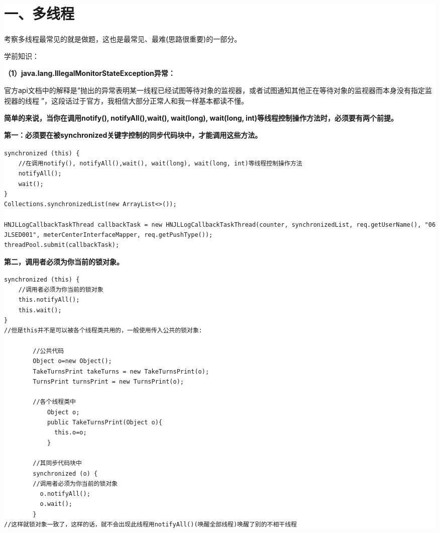 

# 一、多线程

考察多线程最常见的就是做题，这也是最常见、最难(思路很重要)的一部分。



学前知识：

**（1）java.lang.IllegalMonitorStateException异常：**

官方api文档中的解释是“抛出的异常表明某一线程已经试图等待对象的监视器，或者试图通知其他正在等待对象的监视器而本身没有指定监视器的线程 ”，这段话过于官方，我相信大部分正常人和我一样基本都读不懂。

**简单的来说，当你在调用notify(), notifyAll(),wait(), wait(long), wait(long, int)等线程控制操作方法时，必须要有两个前提。**

**第一：必须要在被synchronized关键字控制的同步代码块中，才能调用这些方法。**

```
synchronized (this) {
    //在调用notify(), notifyAll(),wait(), wait(long), wait(long, int)等线程控制操作方法
    notifyAll();
    wait();
}
Collections.synchronizedList(new ArrayList<>());

HNJLLogCallbackTaskThread callbackTask = new HNJLLogCallbackTaskThread(counter, synchronizedList, req.getUserName(), "06JLSED001", meterCenterInterfaceMapper, req.getPushType());
threadPool.submit(callbackTask);
```

**第二，调用者必须为你当前的锁对象。**

```
synchronized (this) {
    //调用者必须为你当前的锁对象
    this.notifyAll();
    this.wait();
}
//但是this并不是可以被各个线程类共用的，一般使用传入公共的锁对象:

        //公共代码
        Object o=new Object();
        TakeTurnsPrint takeTurns = new TakeTurnsPrint(o);
        TurnsPrint turnsPrint = new TurnsPrint(o);
        
        //各个线程类中
            Object o;
            public TakeTurnsPrint(Object o){
              this.o=o;
            }
            
        //其同步代码块中
        synchronized (o) {
        //调用者必须为你当前的锁对象
          o.notifyAll();
          o.wait();
        }
//这样就锁对象一致了，这样的话，就不会出现此线程用notifyAll()(唤醒全部线程)唤醒了别的不相干线程
```

